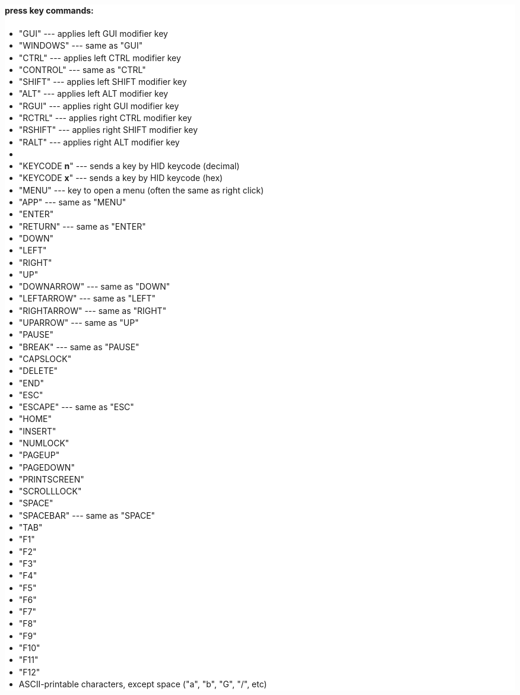#### press key commands:  
* "GUI"   --- applies left GUI modifier key  
* "WINDOWS"   --- same as "GUI"  
* "CTRL"   --- applies left CTRL modifier key  
* "CONTROL"   --- same as "CTRL"  
* "SHIFT"   --- applies left SHIFT modifier key  
* "ALT"   --- applies left ALT modifier key  
* "RGUI"   --- applies right GUI modifier key  
* "RCTRL"   --- applies right CTRL modifier key  
* "RSHIFT"   --- applies right SHIFT modifier key  
* "RALT"   --- applies right ALT modifier key  
*   
* "KEYCODE **n**"   --- sends a key by HID keycode (decimal)  
* "KEYCODE **x**"   --- sends a key by HID keycode (hex)  
* "MENU"   --- key to open a menu (often the same as right click)  
* "APP"   --- same as "MENU"  
* "ENTER"  
* "RETURN"   --- same as "ENTER"  
* "DOWN"  
* "LEFT"  
* "RIGHT"  
* "UP"  
* "DOWNARROW"   --- same as "DOWN" 
* "LEFTARROW"   --- same as "LEFT"  
* "RIGHTARROW"   --- same as "RIGHT"  
* "UPARROW"   --- same as "UP"  
* "PAUSE"  
* "BREAK"   --- same as "PAUSE"  
* "CAPSLOCK"  
* "DELETE"  
* "END"  
* "ESC"  
* "ESCAPE"   --- same as "ESC"  
* "HOME"  
* "INSERT"  
* "NUMLOCK"  
* "PAGEUP"  
* "PAGEDOWN"  
* "PRINTSCREEN"  
* "SCROLLLOCK"  
* "SPACE"  
* "SPACEBAR" --- same as "SPACE"  
* "TAB"  
* "F1"  
* "F2"  
* "F3"  
* "F4"  
* "F5"  
* "F6"  
* "F7"  
* "F8"  
* "F9"  
* "F10"  
* "F11"  
* "F12"  
* ASCII-printable characters, except space ("a", "b", "G", "/", etc)  
  